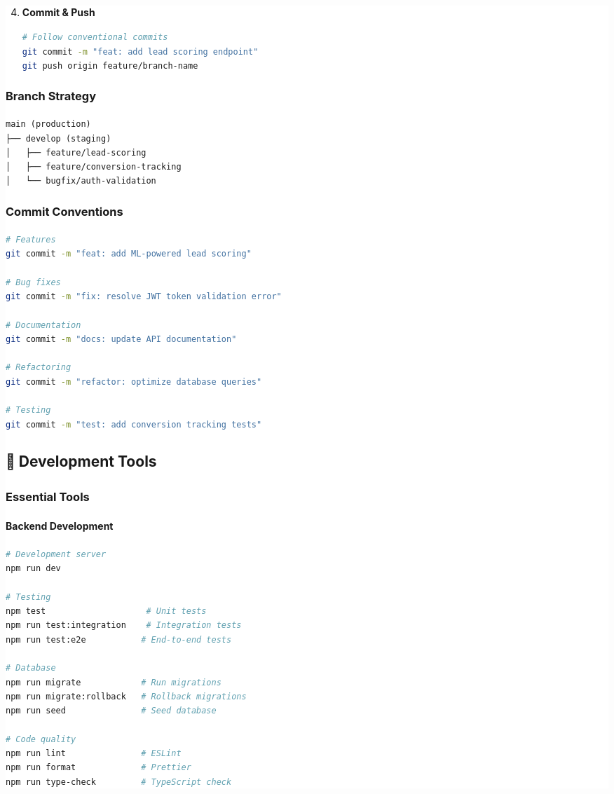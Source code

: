 4. **Commit & Push**
   ```bash
   # Follow conventional commits
   git commit -m "feat: add lead scoring endpoint"
   git push origin feature/branch-name
   ```

### Branch Strategy

```
main (production)
├── develop (staging)
│   ├── feature/lead-scoring
│   ├── feature/conversion-tracking
│   └── bugfix/auth-validation
```

### Commit Conventions

```bash
# Features
git commit -m "feat: add ML-powered lead scoring"

# Bug fixes
git commit -m "fix: resolve JWT token validation error"

# Documentation
git commit -m "docs: update API documentation"

# Refactoring
git commit -m "refactor: optimize database queries"

# Testing
git commit -m "test: add conversion tracking tests"
```

## 🔧 Development Tools

### Essential Tools

#### Backend Development
```bash
# Development server
npm run dev

# Testing
npm test                    # Unit tests
npm run test:integration    # Integration tests
npm run test:e2e           # End-to-end tests

# Database
npm run migrate            # Run migrations
npm run migrate:rollback   # Rollback migrations
npm run seed               # Seed database

# Code quality
npm run lint               # ESLint
npm run format             # Prettier
npm run type-check         # TypeScript check
```
